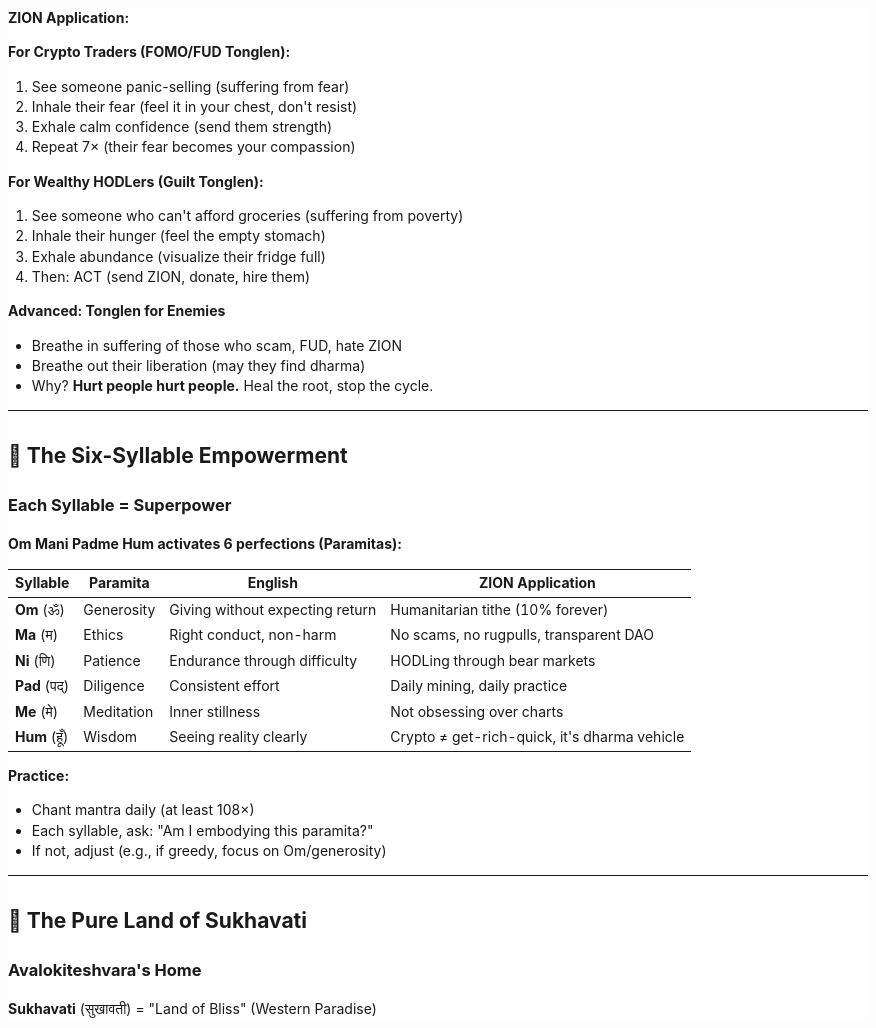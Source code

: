 **ZION Application:**

**For Crypto Traders (FOMO/FUD Tonglen):**
1. See someone panic-selling (suffering from fear)
2. Inhale their fear (feel it in your chest, don't resist)
3. Exhale calm confidence (send them strength)
4. Repeat 7× (their fear becomes your compassion)

**For Wealthy HODLers (Guilt Tonglen):**
1. See someone who can't afford groceries (suffering from poverty)
2. Inhale their hunger (feel the empty stomach)
3. Exhale abundance (visualize their fridge full)
4. Then: ACT (send ZION, donate, hire them)

**Advanced: Tonglen for Enemies**
- Breathe in suffering of those who scam, FUD, hate ZION
- Breathe out their liberation (may they find dharma)
- Why? **Hurt people hurt people.** Heal the root, stop the cycle.

---

## 💎 The Six-Syllable Empowerment

### Each Syllable = Superpower

**Om Mani Padme Hum activates 6 perfections (Paramitas):**

| Syllable | Paramita | English | ZION Application |
|----------|----------|---------|------------------|
| **Om** (ॐ) | Generosity | Giving without expecting return | Humanitarian tithe (10% forever) |
| **Ma** (म) | Ethics | Right conduct, non-harm | No scams, no rugpulls, transparent DAO |
| **Ni** (णि) | Patience | Endurance through difficulty | HODLing through bear markets |
| **Pad** (पद्) | Diligence | Consistent effort | Daily mining, daily practice |
| **Me** (मे) | Meditation | Inner stillness | Not obsessing over charts |
| **Hum** (हूँ) | Wisdom | Seeing reality clearly | Crypto ≠ get-rich-quick, it's dharma vehicle |

**Practice:**
- Chant mantra daily (at least 108×)
- Each syllable, ask: "Am I embodying this paramita?"
- If not, adjust (e.g., if greedy, focus on Om/generosity)

---

## 🌸 The Pure Land of Sukhavati

### Avalokiteshvara's Home

**Sukhavati** (सुखावती) = "Land of Bliss" (Western Paradise)
